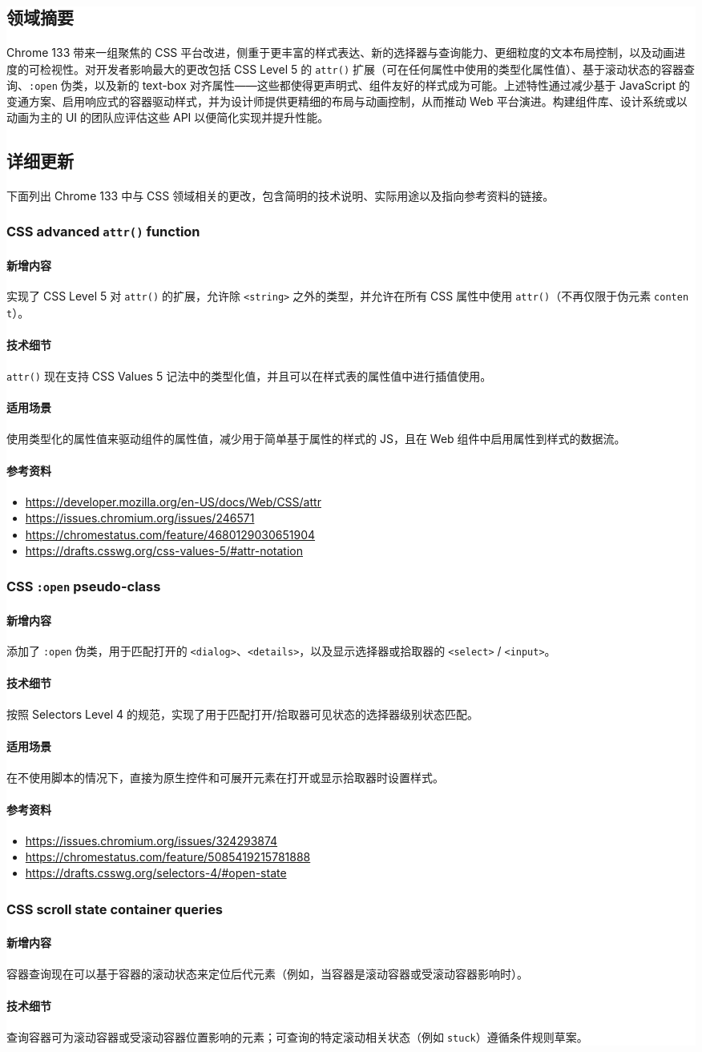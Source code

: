 ## 领域摘要

Chrome 133 带来一组聚焦的 CSS 平台改进，侧重于更丰富的样式表达、新的选择器与查询能力、更细粒度的文本布局控制，以及动画进度的可检视性。对开发者影响最大的更改包括 CSS Level 5 的 `attr()` 扩展（可在任何属性中使用的类型化属性值）、基于滚动状态的容器查询、`:open` 伪类，以及新的 text-box 对齐属性——这些都使得更声明式、组件友好的样式成为可能。上述特性通过减少基于 JavaScript 的变通方案、启用响应式的容器驱动样式，并为设计师提供更精细的布局与动画控制，从而推动 Web 平台演进。构建组件库、设计系统或以动画为主的 UI 的团队应评估这些 API 以便简化实现并提升性能。

## 详细更新

下面列出 Chrome 133 中与 CSS 领域相关的更改，包含简明的技术说明、实际用途以及指向参考资料的链接。

### CSS advanced `attr()` function

#### 新增内容
实现了 CSS Level 5 对 `attr()` 的扩展，允许除 `<string>` 之外的类型，并允许在所有 CSS 属性中使用 `attr()`（不再仅限于伪元素 `content`）。

#### 技术细节
`attr()` 现在支持 CSS Values 5 记法中的类型化值，并且可以在样式表的属性值中进行插值使用。

#### 适用场景
使用类型化的属性值来驱动组件的属性值，减少用于简单基于属性的样式的 JS，且在 Web 组件中启用属性到样式的数据流。

#### 参考资料
- https://developer.mozilla.org/en-US/docs/Web/CSS/attr
- https://issues.chromium.org/issues/246571
- https://chromestatus.com/feature/4680129030651904
- https://drafts.csswg.org/css-values-5/#attr-notation

### CSS `:open` pseudo-class

#### 新增内容
添加了 `:open` 伪类，用于匹配打开的 `<dialog>`、`<details>`，以及显示选择器或拾取器的 `<select>` / `<input>`。

#### 技术细节
按照 Selectors Level 4 的规范，实现了用于匹配打开/拾取器可见状态的选择器级别状态匹配。

#### 适用场景
在不使用脚本的情况下，直接为原生控件和可展开元素在打开或显示拾取器时设置样式。

#### 参考资料
- https://issues.chromium.org/issues/324293874
- https://chromestatus.com/feature/5085419215781888
- https://drafts.csswg.org/selectors-4/#open-state

### CSS scroll state container queries

#### 新增内容
容器查询现在可以基于容器的滚动状态来定位后代元素（例如，当容器是滚动容器或受滚动容器影响时）。

#### 技术细节
查询容器可为滚动容器或受滚动容器位置影响的元素；可查询的特定滚动相关状态（例如 `stuck`）遵循条件规则草案。
